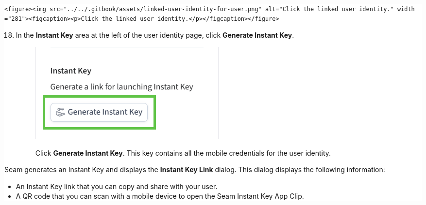     <figure><img src="../../.gitbook/assets/linked-user-identity-for-user.png" alt="Click the linked user identity." width="281"><figcaption><p>Click the linked user identity.</p></figcaption></figure>
18. In the **Instant Key** area at the left of the user identity page, click **Generate Instant Key**.

    <figure><img src="../../.gitbook/assets/generate-instant-key-button.png" alt="Click Generate Instant Key. This key contains all the mobile credentials for the user identity."><figcaption><p>Click <strong>Generate Instant Key</strong>. This key contains all the mobile credentials for the user identity.</p></figcaption></figure>

Seam generates an Instant Key and displays the **Instant Key Link** dialog. This dialog displays the following information:

* An Instant Key link that you can copy and share with your user.
* A QR code that you can scan with a mobile device to open the Seam Instant Key App Clip.
